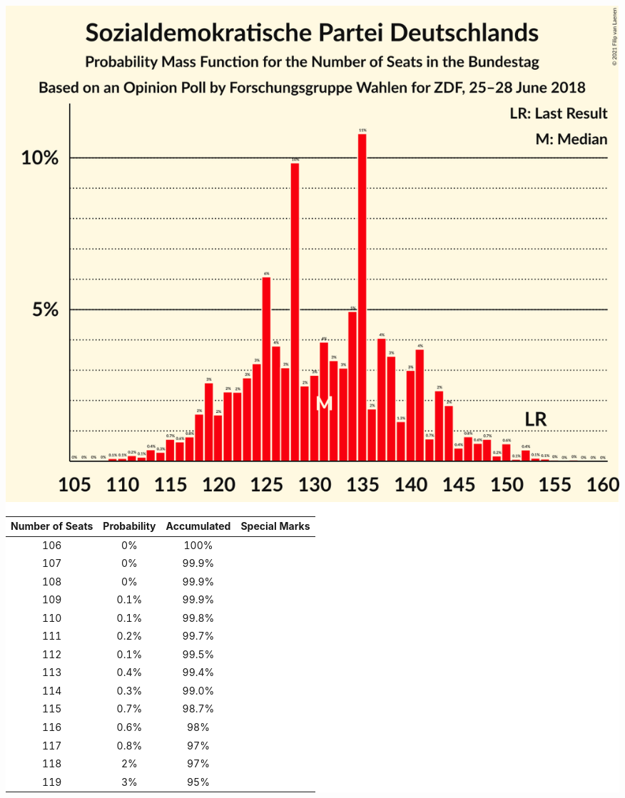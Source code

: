 ![Graph with seats probability mass function not yet produced](2018-06-28-ForschungsgruppeWahlen-seats-pmf-sozialdemokratischeparteideutschlands.png "Seats Probability Mass Function")

| Number of Seats | Probability | Accumulated | Special Marks |
|:---------------:|:-----------:|:-----------:|:-------------:|
| 106 | 0% | 100% |  |
| 107 | 0% | 99.9% |  |
| 108 | 0% | 99.9% |  |
| 109 | 0.1% | 99.9% |  |
| 110 | 0.1% | 99.8% |  |
| 111 | 0.2% | 99.7% |  |
| 112 | 0.1% | 99.5% |  |
| 113 | 0.4% | 99.4% |  |
| 114 | 0.3% | 99.0% |  |
| 115 | 0.7% | 98.7% |  |
| 116 | 0.6% | 98% |  |
| 117 | 0.8% | 97% |  |
| 118 | 2% | 97% |  |
| 119 | 3% | 95% |  |
